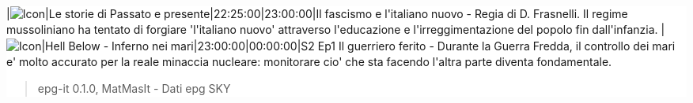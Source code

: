 |![Icon](https://guidatv.sky.it/uuid/dtt_cover_l58VsCKBwnW.png)|Le storie di Passato e presente|22:25:00|23:00:00|Il fascismo e l&#039;italiano nuovo - Regia di D. Frasnelli. Il regime mussoliniano ha tentato di forgiare &#039;l&#039;italiano nuovo&#039; attraverso l&#039;educazione e l&#039;irreggimentazione del popolo fin dall&#039;infanzia.
|![Icon](https://guidatv.sky.it/uuid/dtt_cover_l58VsCKBwnW.png)|Hell Below - Inferno nei mari|23:00:00|00:00:00|S2 Ep1 Il guerriero ferito - Durante la Guerra Fredda, il controllo dei mari e&#039; molto accurato per la reale minaccia nucleare: monitorare cio&#039; che sta facendo l&#039;altra parte diventa fondamentale.



 > epg-it 0.1.0, MatMasIt - Dati epg SKY